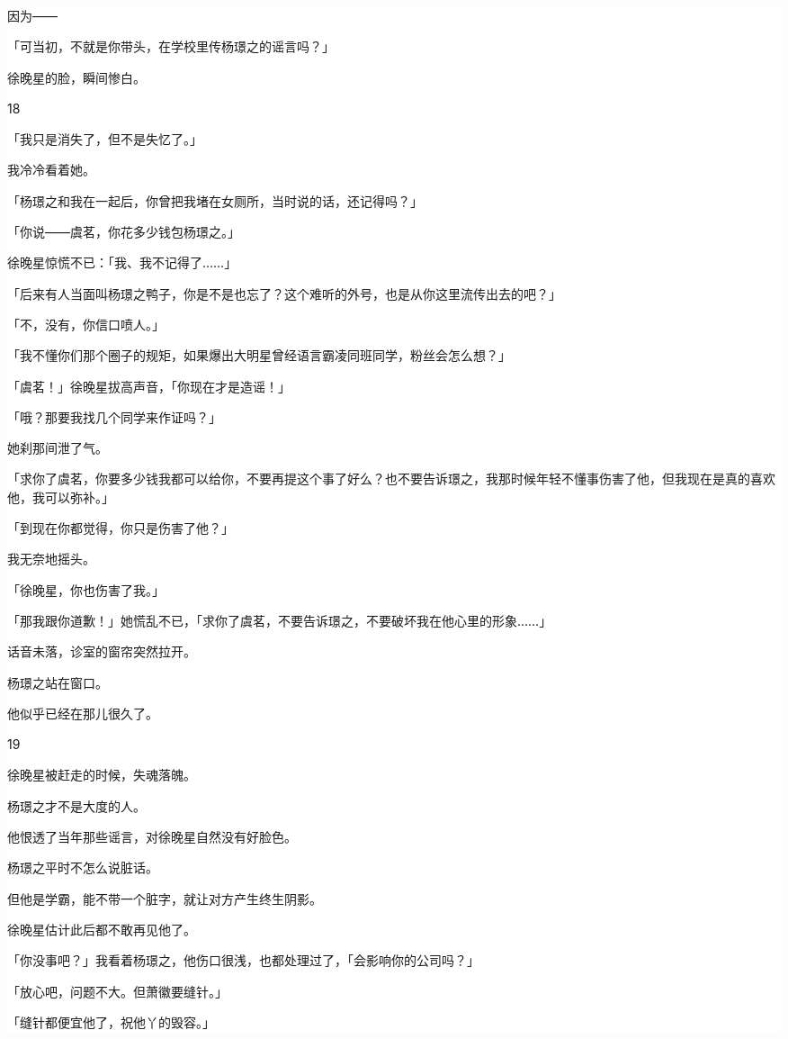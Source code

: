 因为——

「可当初，不就是你带头，在学校里传杨璟之的谣言吗？」

徐晚星的脸，瞬间惨白。

18

「我只是消失了，但不是失忆了。」

我冷冷看着她。

「杨璟之和我在一起后，你曾把我堵在女厕所，当时说的话，还记得吗？」

「你说——虞茗，你花多少钱包杨璟之。」

徐晚星惊慌不已：「我、我不记得了……」

「后来有人当面叫杨璟之鸭子，你是不是也忘了？这个难听的外号，也是从你这里流传出去的吧？」

「不，没有，你信口喷人。」

「我不懂你们那个圈子的规矩，如果爆出大明星曾经语言霸凌同班同学，粉丝会怎么想？」

「虞茗！」徐晚星拔高声音，「你现在才是造谣！」

「哦？那要我找几个同学来作证吗？」

她刹那间泄了气。

「求你了虞茗，你要多少钱我都可以给你，不要再提这个事了好么？也不要告诉璟之，我那时候年轻不懂事伤害了他，但我现在是真的喜欢他，我可以弥补。」

「到现在你都觉得，你只是伤害了他？」

我无奈地摇头。

「徐晚星，你也伤害了我。」

「那我跟你道歉！」她慌乱不已，「求你了虞茗，不要告诉璟之，不要破坏我在他心里的形象……」

话音未落，诊室的窗帘突然拉开。

杨璟之站在窗口。

他似乎已经在那儿很久了。

19

徐晚星被赶走的时候，失魂落魄。

杨璟之才不是大度的人。

他恨透了当年那些谣言，对徐晚星自然没有好脸色。

杨璟之平时不怎么说脏话。

但他是学霸，能不带一个脏字，就让对方产生终生阴影。

徐晚星估计此后都不敢再见他了。

「你没事吧？」我看着杨璟之，他伤口很浅，也都处理过了，「会影响你的公司吗？」

「放心吧，问题不大。但萧徽要缝针。」

「缝针都便宜他了，祝他丫的毁容。」
